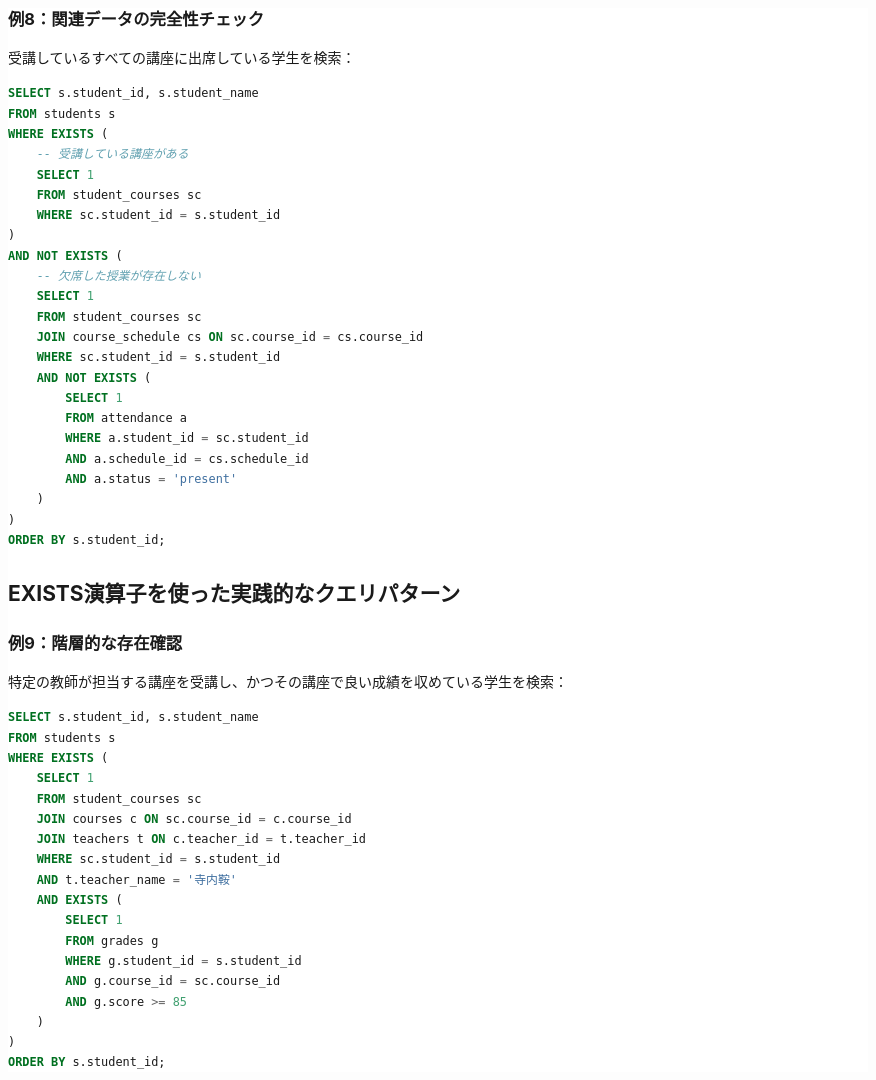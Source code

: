 ```sql
```

### 例8：関連データの完全性チェック

受講しているすべての講座に出席している学生を検索：

```sql
SELECT s.student_id, s.student_name
FROM students s
WHERE EXISTS (
    -- 受講している講座がある
    SELECT 1
    FROM student_courses sc
    WHERE sc.student_id = s.student_id
)
AND NOT EXISTS (
    -- 欠席した授業が存在しない
    SELECT 1
    FROM student_courses sc
    JOIN course_schedule cs ON sc.course_id = cs.course_id
    WHERE sc.student_id = s.student_id
    AND NOT EXISTS (
        SELECT 1
        FROM attendance a
        WHERE a.student_id = sc.student_id
        AND a.schedule_id = cs.schedule_id
        AND a.status = 'present'
    )
)
ORDER BY s.student_id;
```

## EXISTS演算子を使った実践的なクエリパターン

### 例9：階層的な存在確認

特定の教師が担当する講座を受講し、かつその講座で良い成績を収めている学生を検索：

```sql
SELECT s.student_id, s.student_name
FROM students s
WHERE EXISTS (
    SELECT 1
    FROM student_courses sc
    JOIN courses c ON sc.course_id = c.course_id
    JOIN teachers t ON c.teacher_id = t.teacher_id
    WHERE sc.student_id = s.student_id
    AND t.teacher_name = '寺内鞍'
    AND EXISTS (
        SELECT 1
        FROM grades g
        WHERE g.student_id = s.student_id
        AND g.course_id = sc.course_id
        AND g.score >= 85
    )
)
ORDER BY s.student_id;
```
